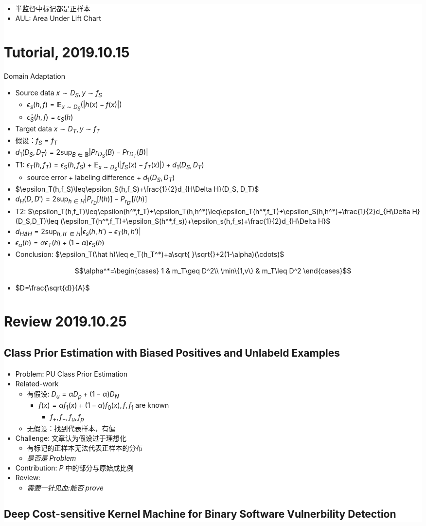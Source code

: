 * 半监督中标记都是正样本
* AUL: Area Under Lift Chart

# Tutorial, 2019.10.15

Domain Adaptation

* Source data $x\sim D_S,y\sim f_S$
  * $\epsilon_s(h,f)=\mathbb{E}_{x\sim D_S}(|h(x)-f(x)|)$
  * $\hat\epsilon_S(h,f) = \epsilon_S(h)$
* Target data $x\sim D_T,y\sim f_T$
* 假设：$f_S=f_T$
* $d_1(D_S,D_T)=2\sup_{B\in\mathbb{B}}|Pr_{D_S}(B)-Pr_{D_T}(B)|$
* T1: $\epsilon_{T}(h,f_T)=\epsilon_S(h,f_S)+\mathbb{E}_{x\sim D_S}(|f_S(x)-f_T(x)|)+d_1(D_S,D_T)$
  * source error + labeling difference + $d_1(D_S,D_T)$
* $\epsilon_T(h,f_S)\leq\epsilon_S(h,f_S)+\frac{1}{2}d_{H\Delta H}(D_S, D_T)$
* $d_H(D,D')=2\sup_{h\in H}|P_{r_D}[I(h)]-P_{r_{D'}}[I(h)]$
* T2: $\epsilon_T(h,f_T)\leq\epsilon(h^*,f_T)+\epsilon_T(h,h^*)\leq\epsilon_T(h^*,f_T)+\epsilon_S(h,h^*)+\frac{1}{2}d_{H\Delta H}(D_S,D_T)\leq (\epsilon_T(h^*,f_T)+\epsilon_S(h^*,f_s))+\epsilon_s(h,f_s)+\frac{1}{2}d_{H\Delta H}$
* $d_{H\Delta H}=2\sup_{h,h'\in H}|\epsilon_s(h,h')-\epsilon_T(h,h')|$
* $\epsilon_\alpha(h)=\alpha\epsilon_T(h)+(1-\alpha)\epsilon_S(h)$
* Conclusion: $\epsilon_T(\hat h)\leq e_T(h_T^*)+a\sqrt{ }\sqrt{}+2(1-\alpha)(\cdots)$

$$\alpha^*=\begin{cases}
1 & m_T\geq D^2\\
\min\{1,v\} & m_T\leq D^2
\end{cases}$$

* $D=\frac{\sqrt{d}}{A}$

# Review 2019.10.25

## Class Prior Estimation with Biased Positives and Unlabeld Examples

* Problem: PU Class Prior Estimation
* Related-work
  * 有假设: $D_u=\alpha D_p+(1-\alpha) D_N$
    * $f(x)=\alpha f_1(x)+(1-\alpha)f_0(x),f,f_1$ are known
      * $f_+,f_-,f_u,f_p$
  * 无假设：找到代表样本，有偏
* Challenge: 文章认为假设过于理想化
  * 有标记的正样本无法代表正样本的分布
  * *是否是 Problem*
* Contribution: $P$ 中的部分与原始成比例
* Review:
  * *需要一针见血:能否 prove*

## Deep Cost-sensitive Kernel Machine for Binary Software Vulnerbility Detection

